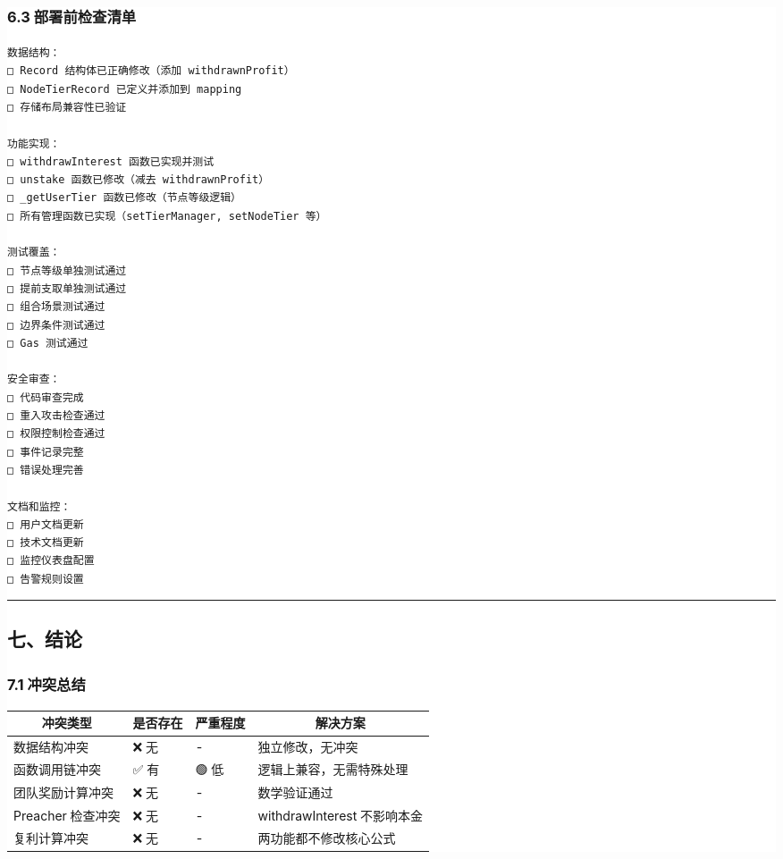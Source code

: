 ### 6.3 部署前检查清单

```
数据结构：
□ Record 结构体已正确修改（添加 withdrawnProfit）
□ NodeTierRecord 已定义并添加到 mapping
□ 存储布局兼容性已验证

功能实现：
□ withdrawInterest 函数已实现并测试
□ unstake 函数已修改（减去 withdrawnProfit）
□ _getUserTier 函数已修改（节点等级逻辑）
□ 所有管理函数已实现（setTierManager, setNodeTier 等）

测试覆盖：
□ 节点等级单独测试通过
□ 提前支取单独测试通过
□ 组合场景测试通过
□ 边界条件测试通过
□ Gas 测试通过

安全审查：
□ 代码审查完成
□ 重入攻击检查通过
□ 权限控制检查通过
□ 事件记录完整
□ 错误处理完善

文档和监控：
□ 用户文档更新
□ 技术文档更新
□ 监控仪表盘配置
□ 告警规则设置
```

---

## 七、结论

### 7.1 冲突总结

| 冲突类型 | 是否存在 | 严重程度 | 解决方案 |
|---------|---------|---------|---------|
| 数据结构冲突 | ❌ 无 | - | 独立修改，无冲突 |
| 函数调用链冲突 | ✅ 有 | 🟢 低 | 逻辑上兼容，无需特殊处理 |
| 团队奖励计算冲突 | ❌ 无 | - | 数学验证通过 |
| Preacher 检查冲突 | ❌ 无 | - | withdrawInterest 不影响本金 |
| 复利计算冲突 | ❌ 无 | - | 两功能都不修改核心公式 |
